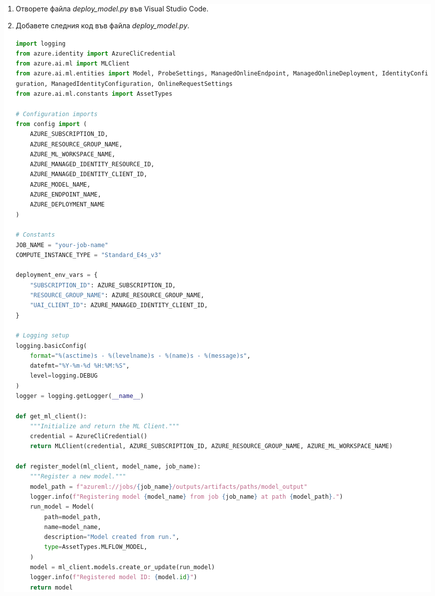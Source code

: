 1. Отворете файла *deploy_model.py* във Visual Studio Code.

1. Добавете следния код във файла *deploy_model.py*.

    ```python
    import logging
    from azure.identity import AzureCliCredential
    from azure.ai.ml import MLClient
    from azure.ai.ml.entities import Model, ProbeSettings, ManagedOnlineEndpoint, ManagedOnlineDeployment, IdentityConfiguration, ManagedIdentityConfiguration, OnlineRequestSettings
    from azure.ai.ml.constants import AssetTypes

    # Configuration imports
    from config import (
        AZURE_SUBSCRIPTION_ID,
        AZURE_RESOURCE_GROUP_NAME,
        AZURE_ML_WORKSPACE_NAME,
        AZURE_MANAGED_IDENTITY_RESOURCE_ID,
        AZURE_MANAGED_IDENTITY_CLIENT_ID,
        AZURE_MODEL_NAME,
        AZURE_ENDPOINT_NAME,
        AZURE_DEPLOYMENT_NAME
    )

    # Constants
    JOB_NAME = "your-job-name"
    COMPUTE_INSTANCE_TYPE = "Standard_E4s_v3"

    deployment_env_vars = {
        "SUBSCRIPTION_ID": AZURE_SUBSCRIPTION_ID,
        "RESOURCE_GROUP_NAME": AZURE_RESOURCE_GROUP_NAME,
        "UAI_CLIENT_ID": AZURE_MANAGED_IDENTITY_CLIENT_ID,
    }

    # Logging setup
    logging.basicConfig(
        format="%(asctime)s - %(levelname)s - %(name)s - %(message)s",
        datefmt="%Y-%m-%d %H:%M:%S",
        level=logging.DEBUG
    )
    logger = logging.getLogger(__name__)

    def get_ml_client():
        """Initialize and return the ML Client."""
        credential = AzureCliCredential()
        return MLClient(credential, AZURE_SUBSCRIPTION_ID, AZURE_RESOURCE_GROUP_NAME, AZURE_ML_WORKSPACE_NAME)

    def register_model(ml_client, model_name, job_name):
        """Register a new model."""
        model_path = f"azureml://jobs/{job_name}/outputs/artifacts/paths/model_output"
        logger.info(f"Registering model {model_name} from job {job_name} at path {model_path}.")
        run_model = Model(
            path=model_path,
            name=model_name,
            description="Model created from run.",
            type=AssetTypes.MLFLOW_MODEL,
        )
        model = ml_client.models.create_or_update(run_model)
        logger.info(f"Registered model ID: {model.id}")
        return model
